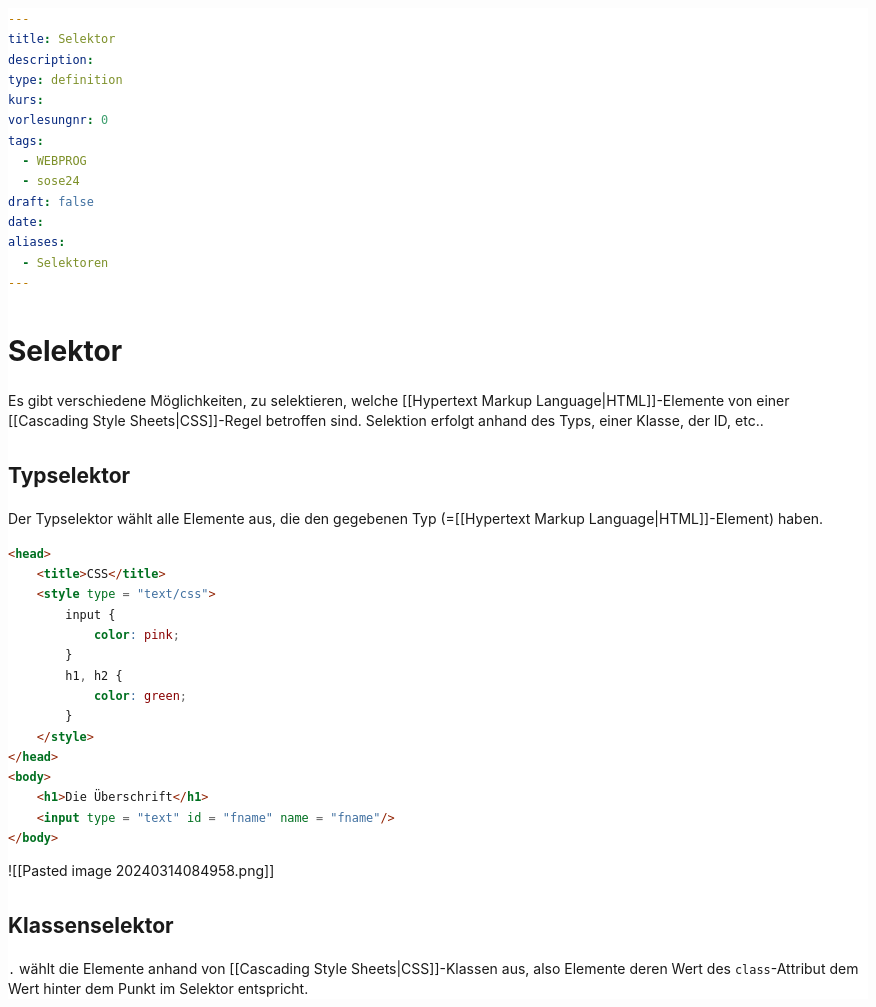 ```yaml
---
title: Selektor
description: 
type: definition
kurs: 
vorlesungnr: 0
tags:
  - WEBPROG
  - sose24
draft: false
date: 
aliases:
  - Selektoren
---
```

# Selektor

Es gibt verschiedene Möglichkeiten, zu selektieren, welche [[Hypertext Markup Language|HTML]]-Elemente von einer [[Cascading Style Sheets|CSS]]-Regel betroffen sind. Selektion erfolgt anhand des Typs, einer Klasse, der ID, etc..

## Typselektor

Der Typselektor wählt alle Elemente aus, die den gegebenen Typ (=[[Hypertext Markup Language|HTML]]-Element) haben.

```html
<head>
	<title>CSS</title>
	<style type = "text/css">
		input {
			color: pink;
		}
		h1, h2 {
			color: green;
		}
	</style>
</head>
<body>
	<h1>Die Überschrift</h1>
	<input type = "text" id = "fname" name = "fname"/>
</body>
```

![[Pasted image 20240314084958.png]]

## Klassenselektor

`.` wählt die Elemente anhand von [[Cascading Style Sheets|CSS]]-Klassen aus, also Elemente deren Wert des `class`-Attribut dem Wert hinter dem Punkt im Selektor entspricht.
